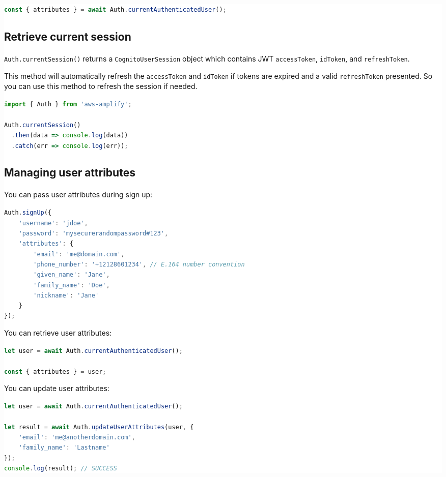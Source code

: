 ```js
const { attributes } = await Auth.currentAuthenticatedUser();
```

## Retrieve current session

`Auth.currentSession()` returns a `CognitoUserSession` object which contains JWT `accessToken`, `idToken`, and `refreshToken`. 

This method will automatically refresh the `accessToken` and `idToken` if tokens are expired and a valid `refreshToken` presented. So you can use this method to refresh the session if needed. 


```javascript
import { Auth } from 'aws-amplify';

Auth.currentSession()
  .then(data => console.log(data))
  .catch(err => console.log(err));
```

## Managing user attributes

You can pass user attributes during sign up:

```javascript
Auth.signUp({
    'username': 'jdoe',
    'password': 'mysecurerandompassword#123',
    'attributes': {
        'email': 'me@domain.com',
        'phone_number': '+12128601234', // E.164 number convention
        'given_name': 'Jane',
        'family_name': 'Doe',
        'nickname': 'Jane'
    }
});
```

You can retrieve user attributes:

```javascript
let user = await Auth.currentAuthenticatedUser();

const { attributes } = user;
```

You can update user attributes:

```javascript
let user = await Auth.currentAuthenticatedUser();

let result = await Auth.updateUserAttributes(user, {
    'email': 'me@anotherdomain.com',
    'family_name': 'Lastname'
});
console.log(result); // SUCCESS
```
